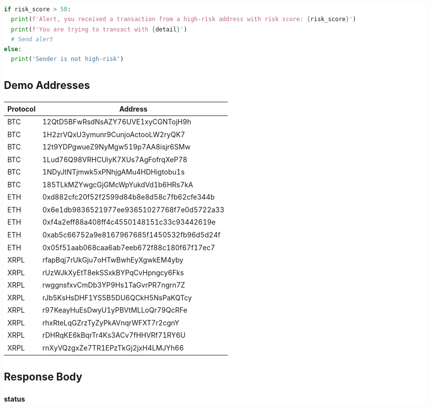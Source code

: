 ```python
if risk_score > 50: 
  print(f'Alert, you received a transaction from a high-risk address with risk score: {risk_score}')
  print(f'You are trying to transact with {detail}')
  # Send alert
else: 
  print('Sender is not high-risk')
```

## Demo Addresses

| Protocol | Address                                    |
| -------- | ------------------------------------------ |
| BTC      | 12QtD5BFwRsdNsAZY76UVE1xyCGNTojH9h         |
| BTC      | 1H2zrVQxU3ymunr9CunjoActooLW2ryQK7         |
| BTC      | 12t9YDPgwueZ9NyMgw519p7AA8isjr6SMw         |
| BTC      | 1Lud76Q98VRHCUiyK7XUs7AgFofrqXeP78         |
| BTC      | 1NDyJtNTjmwk5xPNhjgAMu4HDHigtobu1s         |
| BTC      | 185TLkMZYwgcGjGMcWpYukdVd1b6HRs7kA         |
| ETH      | 0xd882cfc20f52f2599d84b8e8d58c7fb62cfe344b |
| ETH      | 0x6e1db9836521977ee93651027768f7e0d5722a33 |
| ETH      | 0xf4a2eff88a408ff4c4550148151c33c93442619e |
| ETH      | 0xab5c66752a9e8167967685f1450532fb96d5d24f |
| ETH      | 0x05f51aab068caa6ab7eeb672f88c180f67f17ec7 |
| XRPL     | rfapBqj7rUkGju7oHTwBwhEyXgwkEM4yby         |
| XRPL     | rUzWJkXyEtT8ekSSxkBYPqCvHpngcy6Fks         |
| XRPL     | rwggnsfxvCmDb3YP9Hs1TaGvrPR7ngrn7Z         |
| XRPL     | rJb5KsHsDHF1YS5B5DU6QCkH5NsPaKQTcy         |
| XRPL     | r97KeayHuEsDwyU1yPBVtMLLoQr79QcRFe         |
| XRPL     | rhxRteLqGZrzTyZyPkAVnqrWFXT7r2cgnY         |
| XRPL     | rDHRqKE6kBqrTr4Ks3ACv7fHHVRf71RY6U         |
| XRPL     | rnXyVQzgxZe7TR1EPzTkGj2jxH4LMJYh66         |


## Response Body

#### status
